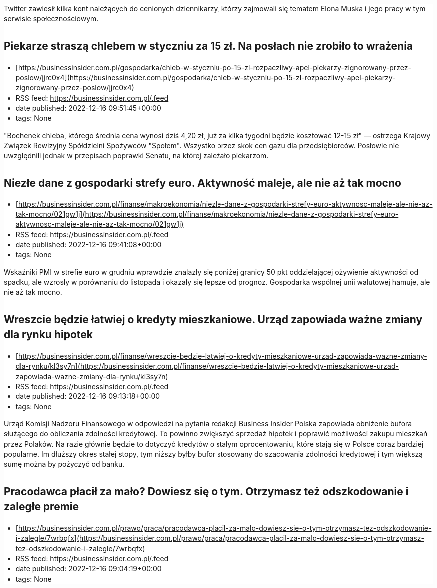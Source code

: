 Twitter zawiesił kilka kont należących do cenionych dziennikarzy, którzy zajmowali się tematem Elona Muska i jego pracy w tym serwisie społecznościowym.

## Piekarze straszą chlebem w styczniu za 15 zł. Na posłach nie zrobiło to wrażenia
 - [https://businessinsider.com.pl/gospodarka/chleb-w-styczniu-po-15-zl-rozpaczliwy-apel-piekarzy-zignorowany-przez-poslow/jjrc0x4](https://businessinsider.com.pl/gospodarka/chleb-w-styczniu-po-15-zl-rozpaczliwy-apel-piekarzy-zignorowany-przez-poslow/jjrc0x4)
 - RSS feed: https://businessinsider.com.pl/.feed
 - date published: 2022-12-16 09:51:45+00:00
 - tags: None

"Bochenek chleba, którego średnia cena wynosi dziś 4,20 zł, już za kilka tygodni będzie kosztować 12-15 zł" — ostrzega Krajowy Związek Rewizyjny Spółdzielni Spożywców "Społem". Wszystko przez skok cen gazu dla przedsiębiorców. Posłowie nie uwzględnili jednak w przepisach poprawki Senatu, na której zależało piekarzom.

## Niezłe dane z gospodarki strefy euro. Aktywność maleje, ale nie aż tak mocno
 - [https://businessinsider.com.pl/finanse/makroekonomia/niezle-dane-z-gospodarki-strefy-euro-aktywnosc-maleje-ale-nie-az-tak-mocno/021gw1j](https://businessinsider.com.pl/finanse/makroekonomia/niezle-dane-z-gospodarki-strefy-euro-aktywnosc-maleje-ale-nie-az-tak-mocno/021gw1j)
 - RSS feed: https://businessinsider.com.pl/.feed
 - date published: 2022-12-16 09:41:08+00:00
 - tags: None

Wskaźniki PMI w strefie euro w grudniu wprawdzie znalazły się poniżej granicy 50 pkt oddzielającej ożywienie aktywności od spadku, ale wzrosły w porównaniu do listopada i okazały się lepsze od prognoz. Gospodarka wspólnej unii walutowej hamuje, ale nie aż tak mocno.

## Wreszcie będzie łatwiej o kredyty mieszkaniowe. Urząd zapowiada ważne zmiany dla rynku hipotek
 - [https://businessinsider.com.pl/finanse/wreszcie-bedzie-latwiej-o-kredyty-mieszkaniowe-urzad-zapowiada-wazne-zmiany-dla-rynku/kl3sy7n](https://businessinsider.com.pl/finanse/wreszcie-bedzie-latwiej-o-kredyty-mieszkaniowe-urzad-zapowiada-wazne-zmiany-dla-rynku/kl3sy7n)
 - RSS feed: https://businessinsider.com.pl/.feed
 - date published: 2022-12-16 09:13:18+00:00
 - tags: None

Urząd Komisji Nadzoru Finansowego w odpowiedzi na pytania redakcji Business Insider Polska zapowiada obniżenie bufora służącego do obliczania zdolności kredytowej. To powinno zwiększyć sprzedaż hipotek i poprawić możliwości zakupu mieszkań przez Polaków. Na razie głównie będzie to dotyczyć kredytów o stałym oprocentowaniu, które stają się w Polsce coraz bardziej popularne. Im dłuższy okres stałej stopy, tym niższy byłby bufor stosowany do szacowania zdolności kredytowej i tym większą sumę można by pożyczyć od banku.

## Pracodawca płacił za mało? Dowiesz się o tym. Otrzymasz też odszkodowanie i zaległe premie
 - [https://businessinsider.com.pl/prawo/praca/pracodawca-placil-za-malo-dowiesz-sie-o-tym-otrzymasz-tez-odszkodowanie-i-zalegle/7wrbqfx](https://businessinsider.com.pl/prawo/praca/pracodawca-placil-za-malo-dowiesz-sie-o-tym-otrzymasz-tez-odszkodowanie-i-zalegle/7wrbqfx)
 - RSS feed: https://businessinsider.com.pl/.feed
 - date published: 2022-12-16 09:04:19+00:00
 - tags: None
